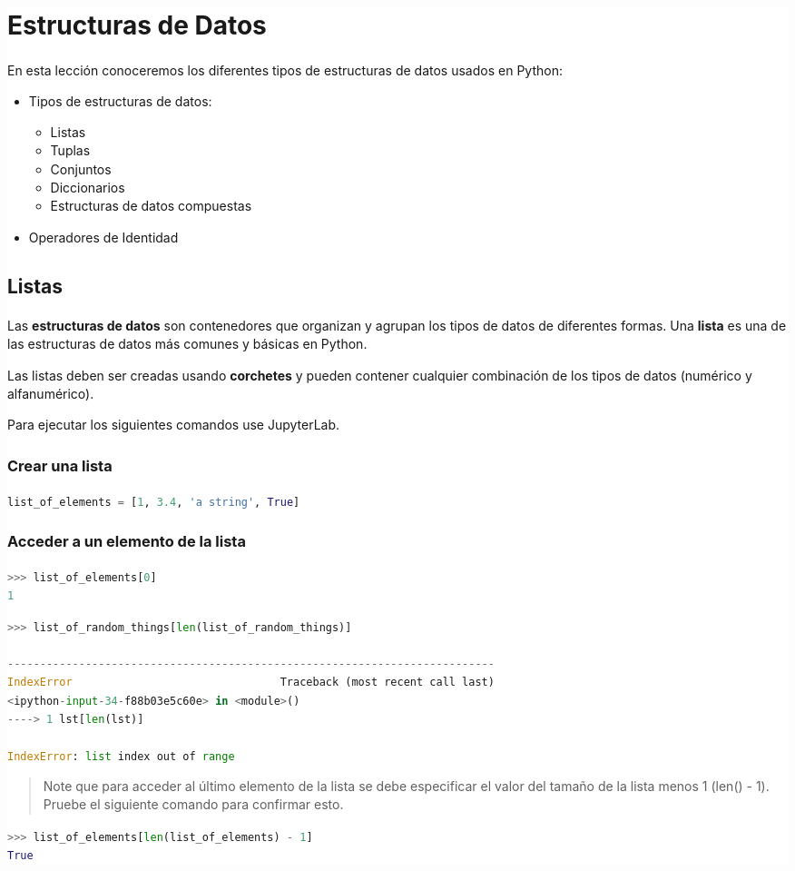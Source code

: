 # Estructuras de Datos

En esta lección conoceremos los diferentes tipos de estructuras de datos usados en Python:

- Tipos de estructuras de datos:
	- Listas
	- Tuplas
	- Conjuntos
	- Diccionarios
	- Estructuras de datos compuestas

- Operadores  de Identidad

## Listas

Las **estructuras de datos** son contenedores que organizan y agrupan los tipos de datos de diferentes formas. Una **lista** es una de las estructuras de datos más comunes y básicas en Python.  

Las listas deben ser creadas usando **corchetes** y pueden contener cualquier combinación de los tipos de datos (numérico y alfanumérico).

Para ejecutar los siguientes comandos use JupyterLab.

### Crear una lista

```py
list_of_elements = [1, 3.4, 'a string', True]
```

### Acceder a un elemento de la lista

```py
>>> list_of_elements[0]
1
```

```py
>>> list_of_random_things[len(list_of_random_things)]

---------------------------------------------------------------------------
IndexError                                Traceback (most recent call last)
<ipython-input-34-f88b03e5c60e> in <module>()
----> 1 lst[len(lst)]

IndexError: list index out of range

```

> Note que para acceder al último elemento de la lista se debe especificar el valor del tamaño de la lista menos 1 (len() - 1). Pruebe el siguiente comando para confirmar esto.

```py
>>> list_of_elements[len(list_of_elements) - 1]
True
```
